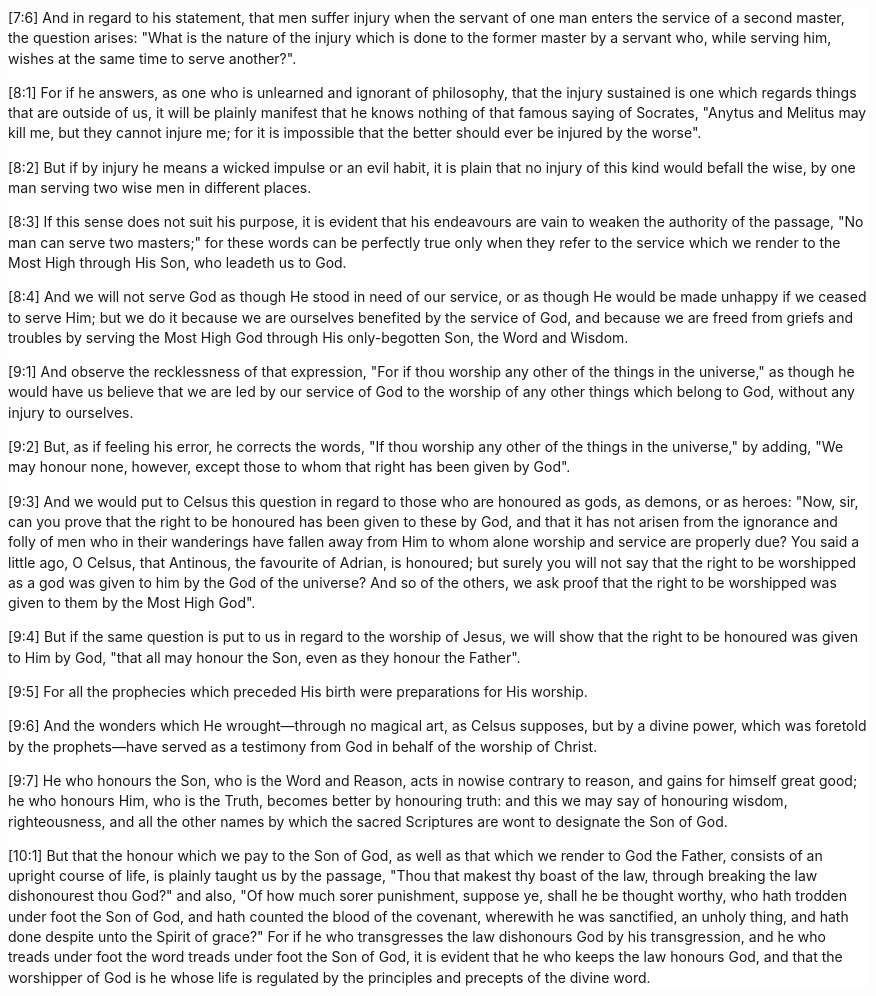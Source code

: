 [7:6] And in regard to his statement, that men suffer injury when the servant of one man enters the service of a second master, the question arises: "What is the nature of the injury which is done to the former master by a servant who, while serving him, wishes at the same time to serve another?".

[8:1] For if he answers, as one who is unlearned and ignorant of philosophy, that the injury sustained is one which regards things that are outside of us, it will be plainly manifest that he knows nothing of that famous saying of Socrates, "Anytus and Melitus may kill me, but they cannot injure me; for it is impossible that the better should ever be injured by the worse".

[8:2] But if by injury he means a wicked impulse or an evil habit, it is plain that no injury of this kind would befall the wise, by one man serving two wise men in different places.

[8:3] If this sense does not suit his purpose, it is evident that his endeavours are vain to weaken the authority of the passage, "No man can serve two masters;" for these words can be perfectly true only when they refer to the service which we render to the Most High through His Son, who leadeth us to God.

[8:4] And we will not serve God as though He stood in need of our service, or as though He would be made unhappy if we ceased to serve Him; but we do it because we are ourselves benefited by the service of God, and because we are freed from griefs and troubles by serving the Most High God through His only-begotten Son, the Word and Wisdom.

[9:1] And observe the recklessness of that expression, "For if thou worship any other of the things in the universe," as though he would have us believe that we are led by our service of God to the worship of any other things which belong to God, without any injury to ourselves.

[9:2] But, as if feeling his error, he corrects the words, "If thou worship any other of the things in the universe," by adding, "We may honour none, however, except those to whom that right has been given by God".

[9:3] And we would put to Celsus this question in regard to those who are honoured as gods, as demons, or as heroes: "Now, sir, can you prove that the right to be honoured has been given to these by God, and that it has not arisen from the ignorance and folly of men who in their wanderings have fallen away from Him to whom alone worship and service are properly due? You said a little ago, O Celsus, that Antinous, the favourite of Adrian, is honoured; but surely you will not say that the right to be worshipped as a god was given to him by the God of the universe? And so of the others, we ask proof that the right to be worshipped was given to them by the Most High God".

[9:4] But if the same question is put to us in regard to the worship of Jesus, we will show that the right to be honoured was given to Him by God, "that all may honour the Son, even as they honour the Father".

[9:5] For all the prophecies which preceded His birth were preparations for His worship.

[9:6] And the wonders which He wrought—through no magical art, as Celsus supposes, but by a divine power, which was foretold by the prophets—have served as a testimony from God in behalf of the worship of Christ.

[9:7] He who honours the Son, who is the Word and Reason, acts in nowise contrary to reason, and gains for himself great good; he who honours Him, who is the Truth, becomes better by honouring truth: and this we may say of honouring wisdom, righteousness, and all the other names by which the sacred Scriptures are wont to designate the Son of God.

[10:1] But that the honour which we pay to the Son of God, as well as that which we render to God the Father, consists of an upright course of life, is plainly taught us by the passage, "Thou that makest thy boast of the law, through breaking the law dishonourest thou God?" and also, "Of how much sorer punishment, suppose ye, shall he be thought worthy, who hath trodden under foot the Son of God, and hath counted the blood of the covenant, wherewith he was sanctified, an unholy thing, and hath done despite unto the Spirit of grace?" For if he who transgresses the law dishonours God by his transgression, and he who treads under foot the word treads under foot the Son of God, it is evident that he who keeps the law honours God, and that the worshipper of God is he whose life is regulated by the principles and precepts of the divine word.
